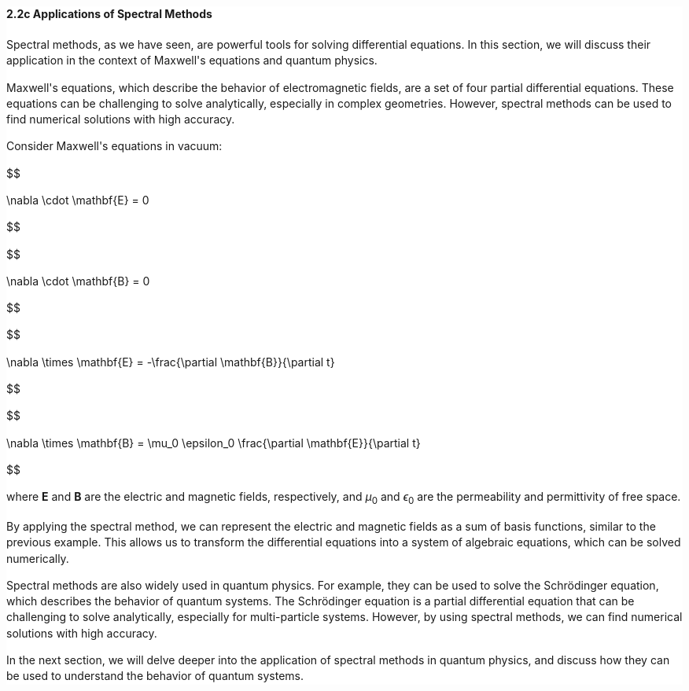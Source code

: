 #### 2.2c Applications of Spectral Methods



Spectral methods, as we have seen, are powerful tools for solving differential equations. In this section, we will discuss their application in the context of Maxwell's equations and quantum physics.



Maxwell's equations, which describe the behavior of electromagnetic fields, are a set of four partial differential equations. These equations can be challenging to solve analytically, especially in complex geometries. However, spectral methods can be used to find numerical solutions with high accuracy.



Consider Maxwell's equations in vacuum:



$$

\nabla \cdot \mathbf{E} = 0

$$

$$

\nabla \cdot \mathbf{B} = 0

$$

$$

\nabla \times \mathbf{E} = -\frac{\partial \mathbf{B}}{\partial t}

$$

$$

\nabla \times \mathbf{B} = \mu_0 \epsilon_0 \frac{\partial \mathbf{E}}{\partial t}

$$



where $\mathbf{E}$ and $\mathbf{B}$ are the electric and magnetic fields, respectively, and $\mu_0$ and $\epsilon_0$ are the permeability and permittivity of free space.



By applying the spectral method, we can represent the electric and magnetic fields as a sum of basis functions, similar to the previous example. This allows us to transform the differential equations into a system of algebraic equations, which can be solved numerically.



Spectral methods are also widely used in quantum physics. For example, they can be used to solve the Schrödinger equation, which describes the behavior of quantum systems. The Schrödinger equation is a partial differential equation that can be challenging to solve analytically, especially for multi-particle systems. However, by using spectral methods, we can find numerical solutions with high accuracy.



In the next section, we will delve deeper into the application of spectral methods in quantum physics, and discuss how they can be used to understand the behavior of quantum systems.
